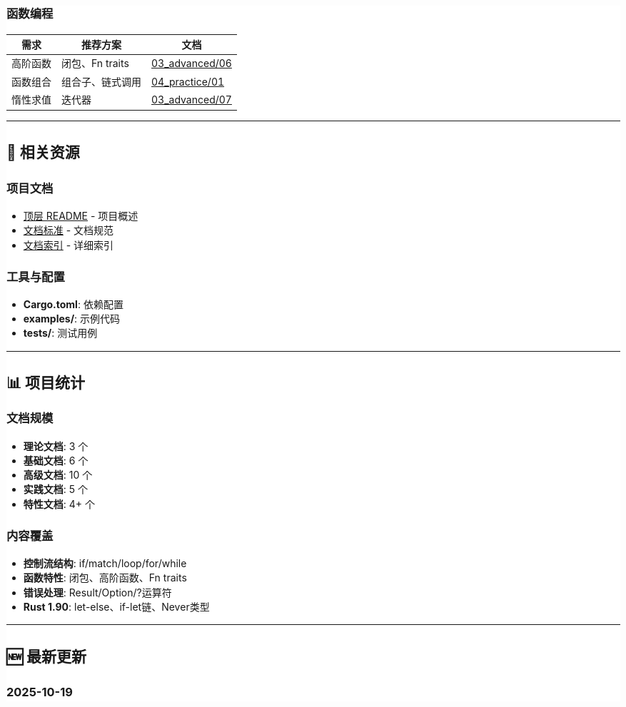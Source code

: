 ### 函数编程

| 需求 | 推荐方案 | 文档 |
|------|---------|------|
| 高阶函数 | 闭包、Fn traits | [03_advanced/06](./03_advanced/06_closures_and_fn_traits_1_90.md) |
| 函数组合 | 组合子、链式调用 | [04_practice/01](./04_practice/01_functions_closures_practice.md) |
| 惰性求值 | 迭代器 | [03_advanced/07](./03_advanced/07_loops_and_iterators_control_1_90.md) |

---

## 🔗 相关资源

### 项目文档

- [顶层 README](../README.md) - 项目概述
- [文档标准](./DOCUMENTATION_STANDARD.md) - 文档规范
- [文档索引](./DOCUMENTATION_INDEX.md) - 详细索引

### 工具与配置

- **Cargo.toml**: 依赖配置
- **examples/**: 示例代码
- **tests/**: 测试用例

---

## 📊 项目统计

### 文档规模

- **理论文档**: 3 个
- **基础文档**: 6 个
- **高级文档**: 10 个
- **实践文档**: 5 个
- **特性文档**: 4+ 个

### 内容覆盖

- **控制流结构**: if/match/loop/for/while
- **函数特性**: 闭包、高阶函数、Fn traits
- **错误处理**: Result/Option/?运算符
- **Rust 1.90**: let-else、if-let链、Never类型

---

## 🆕 最新更新

### 2025-10-19
